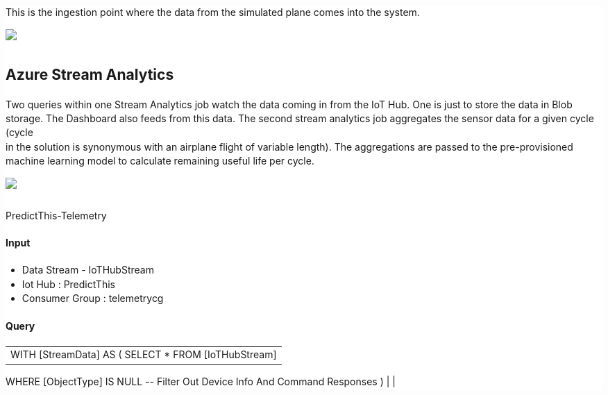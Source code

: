 
This is the ingestion point where the data from the simulated plane comes into the system.



[![ ](http://social.technet.microsoft.com/wiki/resized-image.ashx/__size/550x0/__key/communityserver-wikis-components-files/00-00-00-00-05/0741.08-IoT-Hub.PNG)](http://social.technet.microsoft.com/wiki/cfs-file.ashx/__key/communityserver-wikis-components-files/00-00-00-00-05/0741.08-IoT-Hub.PNG)






## <a name="Azure_Stream_Analytics"></a>Azure Stream Analytics


Two queries within one Stream Analytics job watch the data coming in from the IoT Hub. One is just to store the data in Blob storage. The Dashboard also feeds from this data. The second stream analytics job aggregates the sensor data for a given cycle (cycle<br> in the solution is synonymous with an airplane flight of variable length). The aggregations are passed to the pre-provisioned machine learning model to calculate remaining useful life per cycle.<br>



[![ ](http://social.technet.microsoft.com/wiki/resized-image.ashx/__size/550x0/__key/communityserver-wikis-components-files/00-00-00-00-05/4848.11-ASA-Telemetry.PNG)](http://social.technet.microsoft.com/wiki/cfs-file.ashx/__key/communityserver-wikis-components-files/00-00-00-00-05/4848.11-ASA-Telemetry.PNG)


### 




PredictThis-Telemetry






#### <a name="Input"></a>Input

- Data Stream - IoTHubStream
- Iot Hub : PredictThis
- Consumer Group : telemetrycg






#### <a name="Query"></a>Query





|  |
| --- |
| WITH [StreamData] AS ( SELECT \* FROM [IoTHubStream]<br>
WHERE [ObjectType] IS NULL -- Filter Out Device Info And Command Responses )
 |
| 
